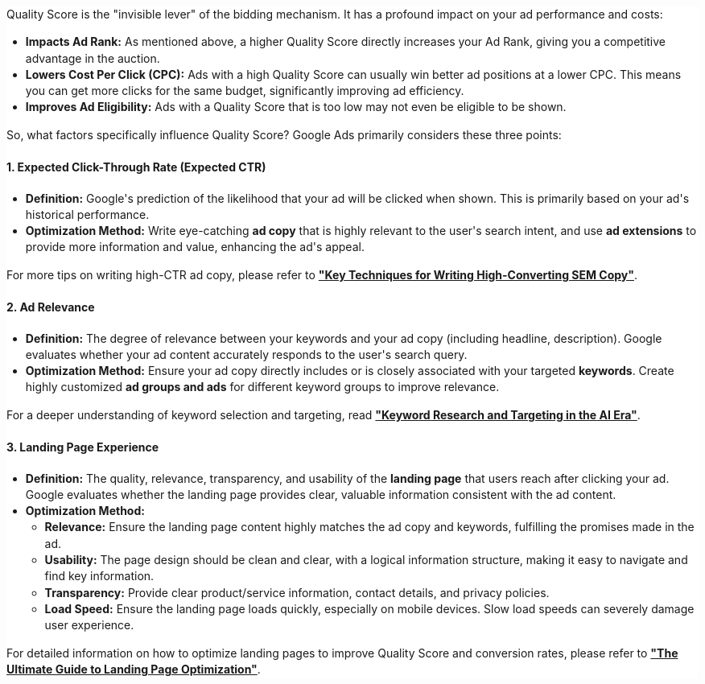 Quality Score is the "invisible lever" of the bidding mechanism. It has a profound impact on your ad performance and costs:

  * **Impacts Ad Rank:** As mentioned above, a higher Quality Score directly increases your Ad Rank, giving you a competitive advantage in the auction.
  * **Lowers Cost Per Click (CPC):** Ads with a high Quality Score can usually win better ad positions at a lower CPC. This means you can get more clicks for the same budget, significantly improving ad efficiency.
  * **Improves Ad Eligibility:** Ads with a Quality Score that is too low may not even be eligible to be shown.

So, what factors specifically influence Quality Score? Google Ads primarily considers these three points:

#### 1\. Expected Click-Through Rate (Expected CTR)

  * **Definition:** Google's prediction of the likelihood that your ad will be clicked when shown. This is primarily based on your ad's historical performance.
  * **Optimization Method:** Write eye-catching **ad copy** that is highly relevant to the user's search intent, and use **ad extensions** to provide more information and value, enhancing the ad's appeal.

For more tips on writing high-CTR ad copy, please refer to **[ "Key Techniques for Writing High-Converting SEM Copy"](https://chloevolution.com/zh-cn/posts/create-sem-copy/)**.

#### 2\. Ad Relevance

  * **Definition:** The degree of relevance between your keywords and your ad copy (including headline, description). Google evaluates whether your ad content accurately responds to the user's search query.
  * **Optimization Method:** Ensure your ad copy directly includes or is closely associated with your targeted **keywords**. Create highly customized **ad groups and ads** for different keyword groups to improve relevance.

For a deeper understanding of keyword selection and targeting, read **[ "Keyword Research and Targeting in the AI Era"](https://chloevolution.com/zh-cn/posts/keyword-research-and-targeting/)**.

#### 3\. Landing Page Experience

  * **Definition:** The quality, relevance, transparency, and usability of the **landing page** that users reach after clicking your ad. Google evaluates whether the landing page provides clear, valuable information consistent with the ad content.
  * **Optimization Method:**
      * **Relevance:** Ensure the landing page content highly matches the ad copy and keywords, fulfilling the promises made in the ad.
      * **Usability:** The page design should be clean and clear, with a logical information structure, making it easy to navigate and find key information.
      * **Transparency:** Provide clear product/service information, contact details, and privacy policies.
      * **Load Speed:** Ensure the landing page loads quickly, especially on mobile devices. Slow load speeds can severely damage user experience.

For detailed information on how to optimize landing pages to improve Quality Score and conversion rates, please refer to **[ "The Ultimate Guide to Landing Page Optimization"](https://chloevolution.com/zh-cn/posts/landing-page-optimization)**.

